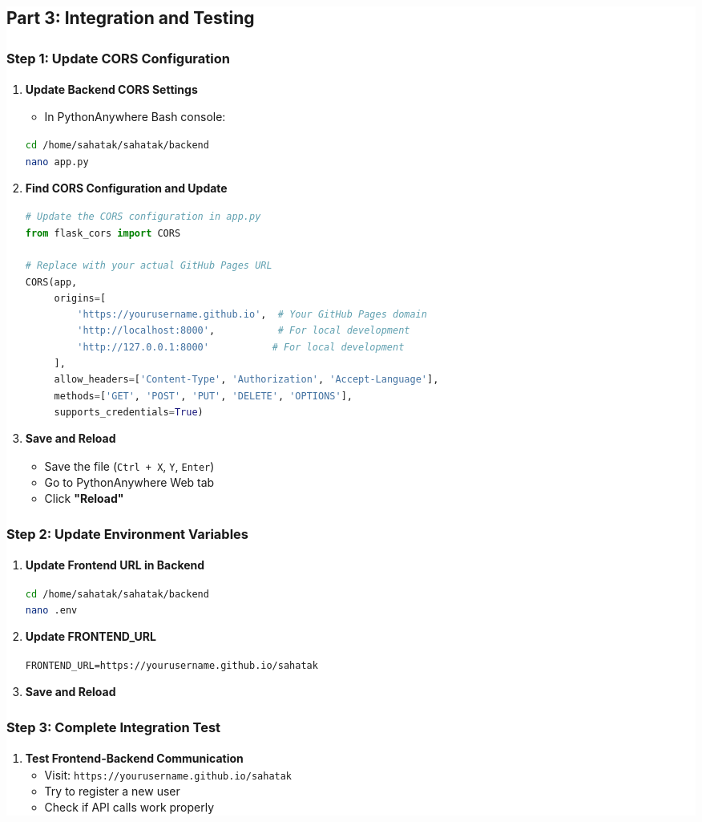
## Part 3: Integration and Testing

### Step 1: Update CORS Configuration

1. **Update Backend CORS Settings**
   - In PythonAnywhere Bash console:
   ```bash
   cd /home/sahatak/sahatak/backend
   nano app.py
   ```

2. **Find CORS Configuration and Update**
   ```python
   # Update the CORS configuration in app.py
   from flask_cors import CORS
   
   # Replace with your actual GitHub Pages URL
   CORS(app, 
        origins=[
            'https://yourusername.github.io',  # Your GitHub Pages domain
            'http://localhost:8000',           # For local development
            'http://127.0.0.1:8000'           # For local development
        ],
        allow_headers=['Content-Type', 'Authorization', 'Accept-Language'],
        methods=['GET', 'POST', 'PUT', 'DELETE', 'OPTIONS'],
        supports_credentials=True)
   ```

3. **Save and Reload**
   - Save the file (`Ctrl + X`, `Y`, `Enter`)
   - Go to PythonAnywhere Web tab
   - Click **"Reload"**

### Step 2: Update Environment Variables

1. **Update Frontend URL in Backend**
   ```bash
   cd /home/sahatak/sahatak/backend
   nano .env
   ```

2. **Update FRONTEND_URL**
   ```env
   FRONTEND_URL=https://yourusername.github.io/sahatak
   ```

3. **Save and Reload**

### Step 3: Complete Integration Test

1. **Test Frontend-Backend Communication**
   - Visit: `https://yourusername.github.io/sahatak`
   - Try to register a new user
   - Check if API calls work properly
